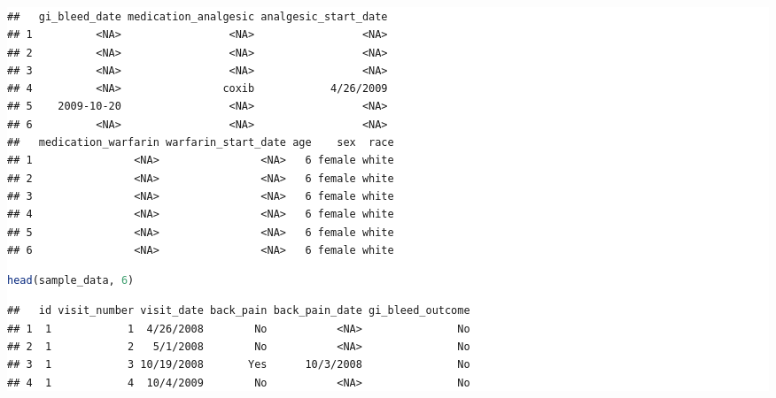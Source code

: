     ##   gi_bleed_date medication_analgesic analgesic_start_date
    ## 1          <NA>                 <NA>                 <NA>
    ## 2          <NA>                 <NA>                 <NA>
    ## 3          <NA>                 <NA>                 <NA>
    ## 4          <NA>                coxib            4/26/2009
    ## 5    2009-10-20                 <NA>                 <NA>
    ## 6          <NA>                 <NA>                 <NA>
    ##   medication_warfarin warfarin_start_date age    sex  race
    ## 1                <NA>                <NA>   6 female white
    ## 2                <NA>                <NA>   6 female white
    ## 3                <NA>                <NA>   6 female white
    ## 4                <NA>                <NA>   6 female white
    ## 5                <NA>                <NA>   6 female white
    ## 6                <NA>                <NA>   6 female white

``` r
head(sample_data, 6)
```

    ##   id visit_number visit_date back_pain back_pain_date gi_bleed_outcome
    ## 1  1            1  4/26/2008        No           <NA>               No
    ## 2  1            2   5/1/2008        No           <NA>               No
    ## 3  1            3 10/19/2008       Yes      10/3/2008               No
    ## 4  1            4  10/4/2009        No           <NA>               No